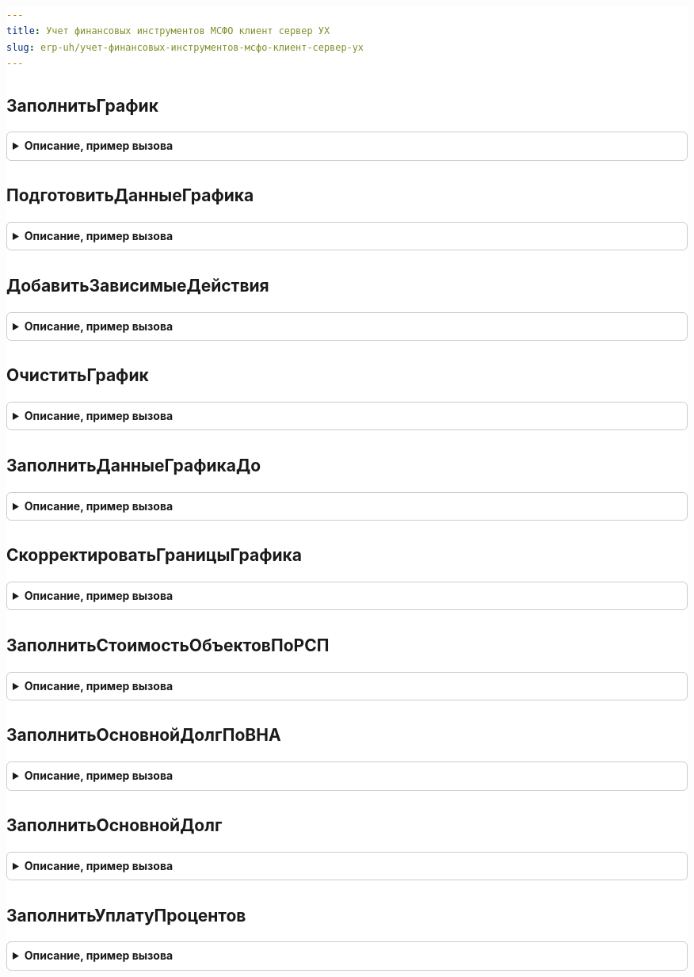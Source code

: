 ```yaml
---
title: Учет финансовых инструментов МСФО клиент сервер УХ
slug: erp-uh/учет-финансовых-инструментов-мсфо-клиент-сервер-ух
---
```



## ЗаполнитьГрафик
<details style="margin: 1em 0; padding: 0.5em; border: 1px solid #ccc; border-radius: 6px;"><summary style="font-weight: bold; cursor: pointer;">Описание, пример вызова</summary></details>

## ПодготовитьДанныеГрафика
<details style="margin: 1em 0; padding: 0.5em; border: 1px solid #ccc; border-radius: 6px;"><summary style="font-weight: bold; cursor: pointer;">Описание, пример вызова</summary></details>

## ДобавитьЗависимыеДействия
<details style="margin: 1em 0; padding: 0.5em; border: 1px solid #ccc; border-radius: 6px;"><summary style="font-weight: bold; cursor: pointer;">Описание, пример вызова</summary></details>

## ОчиститьГрафик
<details style="margin: 1em 0; padding: 0.5em; border: 1px solid #ccc; border-radius: 6px;"><summary style="font-weight: bold; cursor: pointer;">Описание, пример вызова</summary></details>

## ЗаполнитьДанныеГрафикаДо
<details style="margin: 1em 0; padding: 0.5em; border: 1px solid #ccc; border-radius: 6px;"><summary style="font-weight: bold; cursor: pointer;">Описание, пример вызова</summary></details>

## СкорректироватьГраницыГрафика
<details style="margin: 1em 0; padding: 0.5em; border: 1px solid #ccc; border-radius: 6px;"><summary style="font-weight: bold; cursor: pointer;">Описание, пример вызова</summary></details>

## ЗаполнитьСтоимостьОбъектовПоРСП
<details style="margin: 1em 0; padding: 0.5em; border: 1px solid #ccc; border-radius: 6px;"><summary style="font-weight: bold; cursor: pointer;">Описание, пример вызова</summary></details>

## ЗаполнитьОсновнойДолгПоВНА
<details style="margin: 1em 0; padding: 0.5em; border: 1px solid #ccc; border-radius: 6px;"><summary style="font-weight: bold; cursor: pointer;">Описание, пример вызова</summary></details>

## ЗаполнитьОсновнойДолг
<details style="margin: 1em 0; padding: 0.5em; border: 1px solid #ccc; border-radius: 6px;"><summary style="font-weight: bold; cursor: pointer;">Описание, пример вызова</summary></details>

## ЗаполнитьУплатуПроцентов
<details style="margin: 1em 0; padding: 0.5em; border: 1px solid #ccc; border-radius: 6px;"><summary style="font-weight: bold; cursor: pointer;">Описание, пример вызова</summary></details>
